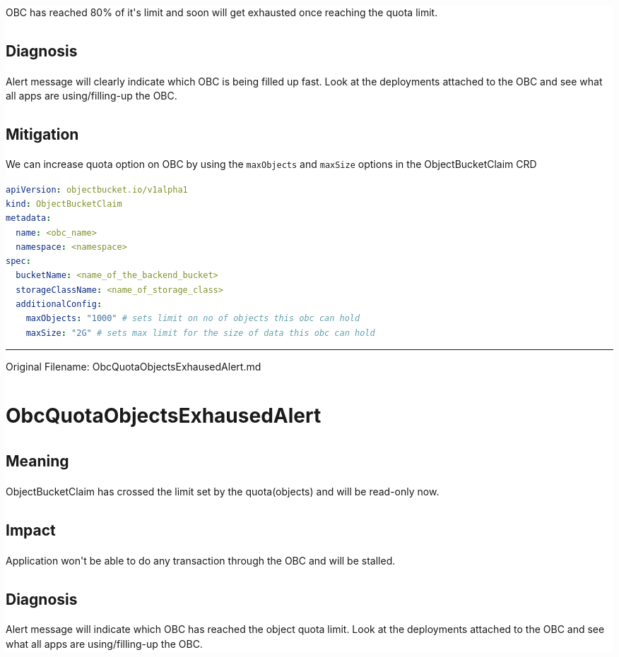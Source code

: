 OBC has reached 80% of it's limit and soon will get exhausted once reaching
the quota limit.

## Diagnosis

Alert message will clearly indicate which OBC is being filled up fast.
Look at the deployments attached to the OBC and
see what all apps are using/filling-up the OBC.

## Mitigation

We can increase quota option on OBC by using the `maxObjects` and
`maxSize` options in the ObjectBucketClaim CRD

```yaml
apiVersion: objectbucket.io/v1alpha1
kind: ObjectBucketClaim
metadata:
  name: <obc_name>
  namespace: <namespace>
spec:
  bucketName: <name_of_the_backend_bucket>
  storageClassName: <name_of_storage_class>
  additionalConfig:
    maxObjects: "1000" # sets limit on no of objects this obc can hold
    maxSize: "2G" # sets max limit for the size of data this obc can hold
```



------------------------------


Original Filename:  ObcQuotaObjectsExhausedAlert.md

# ObcQuotaObjectsExhausedAlert

## Meaning

ObjectBucketClaim has crossed the limit set by the quota(objects) and
will be read-only now.

## Impact

Application won't be able to do any transaction through the OBC and will be stalled.

## Diagnosis

Alert message will indicate which OBC has reached the object quota limit.
Look at the deployments attached to the OBC and
see what all apps are using/filling-up the OBC.
